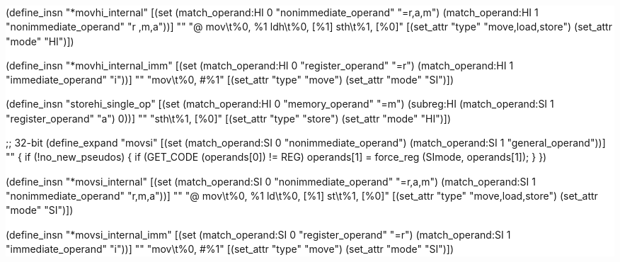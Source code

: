(define_insn "*movhi_internal"
  [(set (match_operand:HI 0 "nonimmediate_operand" "=r,a,m")
        (match_operand:HI 1 "nonimmediate_operand" "r ,m,a"))]
  ""
  "@
   mov\t%0, %1
   ldh\t%0, [%1]
   sth\t%1, [%0]"
  [(set_attr "type"     "move,load,store")
   (set_attr "mode"     "HI")])

(define_insn "*movhi_internal_imm"
  [(set (match_operand:HI 0 "register_operand" "=r")
        (match_operand:HI 1 "immediate_operand" "i"))]
  ""
  "mov\t%0, #%1"
  [(set_attr "type"     "move")
   (set_attr "mode"     "SI")])

(define_insn "storehi_single_op"
  [(set (match_operand:HI 0 "memory_operand" "=m")
        (subreg:HI (match_operand:SI 1 "register_operand" "a") 0))]
  ""
  "sth\t%1, [%0]"
  [(set_attr "type"     "store")
   (set_attr "mode"     "HI")])

;; 32-bit
(define_expand "movsi"
  [(set (match_operand:SI 0 "nonimmediate_operand")
        (match_operand:SI 1 "general_operand"))]
  ""
  {
    if (!no_new_pseudos)
      {
        if (GET_CODE (operands[0]) != REG)
	  operands[1] = force_reg (SImode, operands[1]);
      }
  })

(define_insn "*movsi_internal"
  [(set (match_operand:SI 0 "nonimmediate_operand" "=r,a,m")
        (match_operand:SI 1 "nonimmediate_operand" "r,m,a"))]
  ""
  "@
   mov\t%0, %1
   ld\t%0, [%1]
   st\t%1, [%0]"
  [(set_attr "type"     "move,load,store")
   (set_attr "mode"     "SI")])

(define_insn "*movsi_internal_imm"
  [(set (match_operand:SI 0 "register_operand" "=r")
        (match_operand:SI 1 "immediate_operand" "i"))]
  ""
  "mov\t%0, #%1"
  [(set_attr "type"     "move")
   (set_attr "mode"     "SI")])
